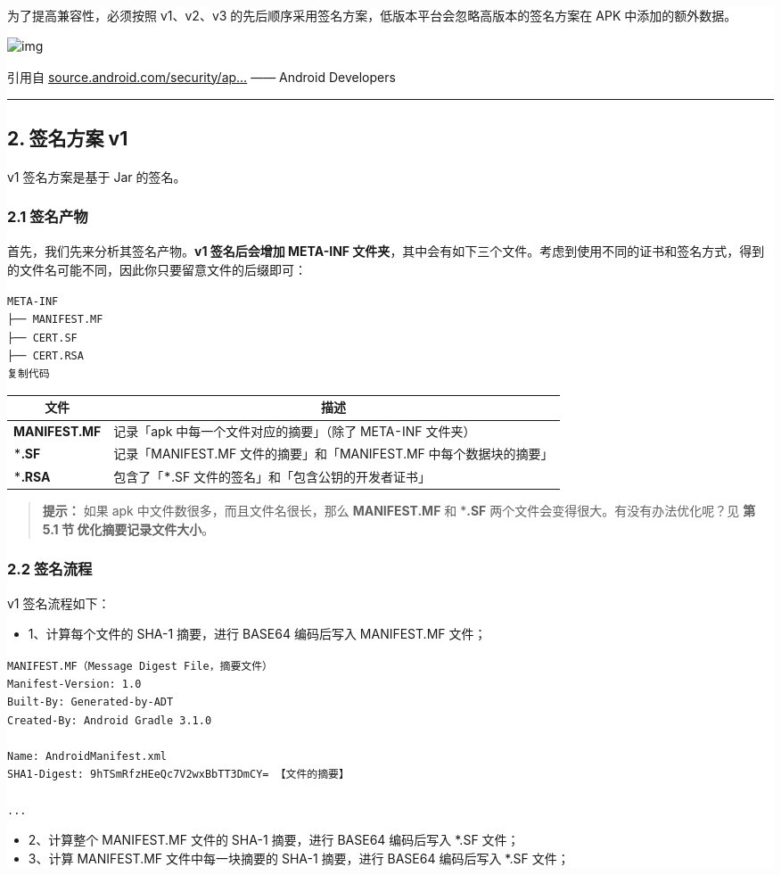 为了提高兼容性，必须按照 v1、v2、v3 的先后顺序采用签名方案，低版本平台会忽略高版本的签名方案在 APK 中添加的额外数据。

![img](media/b1df46bdecd74f44ab1046b7a17544a4~tplv-k3u1fbpfcp-watermark.image)

引用自 [source.android.com/security/ap…](https://source.android.com/security/apksigning/v2) —— Android Developers

------

## 2. 签名方案 v1

v1 签名方案是基于 Jar 的签名。

### 2.1 签名产物

首先，我们先来分析其签名产物。**v1 签名后会增加 META-INF 文件夹**，其中会有如下三个文件。考虑到使用不同的证书和签名方式，得到的文件名可能不同，因此你只要留意文件的后缀即可：

```
META-INF
├── MANIFEST.MF
├── CERT.SF
├── CERT.RSA
复制代码
```

| 文件            | 描述                                                         |
| --------------- | ------------------------------------------------------------ |
| **MANIFEST.MF** | 记录「apk 中每一个文件对应的摘要」（除了 META-INF 文件夹）   |
| ***.SF**        | 记录「MANIFEST.MF 文件的摘要」和「MANIFEST.MF 中每个数据块的摘要」 |
| ***.RSA**       | 包含了「*.SF 文件的签名」和「包含公钥的开发者证书」          |

> **提示：** 如果 apk 中文件数很多，而且文件名很长，那么 **MANIFEST.MF** 和 ***.SF** 两个文件会变得很大。有没有办法优化呢？见 **第 5.1 节 优化摘要记录文件大小**。

### 2.2 签名流程

v1 签名流程如下：

- 1、计算每个文件的 SHA-1 摘要，进行 BASE64 编码后写入 MANIFEST.MF 文件；

```
MANIFEST.MF（Message Digest File，摘要文件）
Manifest-Version: 1.0
Built-By: Generated-by-ADT
Created-By: Android Gradle 3.1.0

Name: AndroidManifest.xml
SHA1-Digest: 9hTSmRfzHEeQc7V2wxBbTT3DmCY= 【文件的摘要】

...
```

- 2、计算整个 MANIFEST.MF 文件的 SHA-1 摘要，进行 BASE64 编码后写入 *.SF 文件；
- 3、计算 MANIFEST.MF 文件中每一块摘要的 SHA-1 摘要，进行 BASE64 编码后写入 *.SF 文件；

